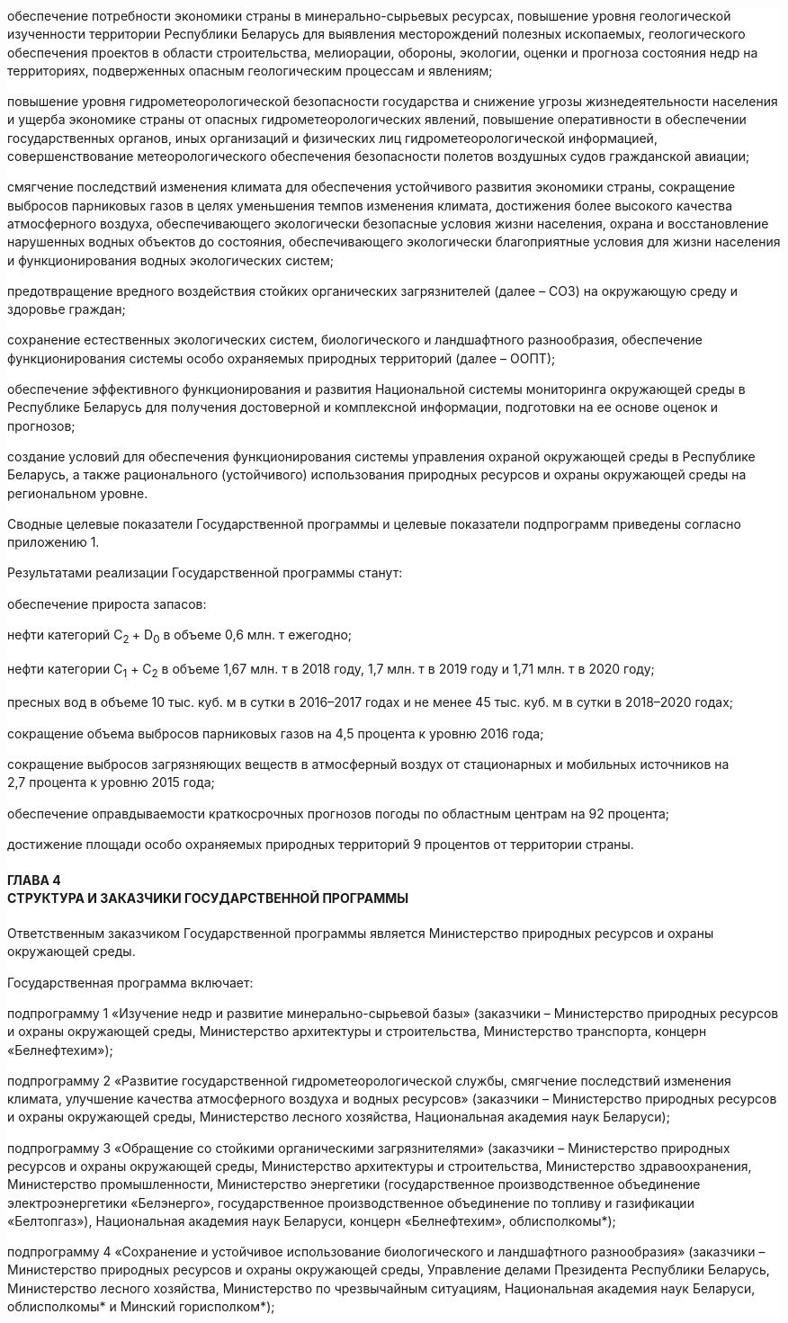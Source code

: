 <p>обеспечение потребности экономики страны в минерально-сырьевых ресурсах, повышение уровня геологической изученности территории Республики Беларусь для выявления месторождений полезных ископаемых, геологического обеспечения проектов в области строительства, мелиорации, обороны, экологии, оценки и прогноза состояния недр на территориях, подверженных опасным геологическим процессам и явлениям;</p>
<p>повышение уровня гидрометеорологической безопасности государства и снижение угрозы жизнедеятельности населения и ущерба экономике страны от опасных гидрометеорологических явлений, повышение оперативности в обеспечении государственных органов, иных организаций и физических лиц гидрометеорологической информацией, совершенствование метеорологического обеспечения безопасности полетов воздушных судов гражданской авиации;</p>
<p>смягчение последствий изменения климата для обеспечения устойчивого развития экономики страны, сокращение выбросов парниковых газов в целях уменьшения темпов изменения климата, достижения более высокого качества атмосферного воздуха, обеспечивающего экологически безопасные условия жизни населения, охрана и восстановление нарушенных водных объектов до состояния, обеспечивающего экологически благоприятные условия для жизни населения и функционирования водных экологических систем;</p>
<p>предотвращение вредного воздействия стойких органических загрязнителей (далее – СОЗ) на окружающую среду и здоровье граждан;</p>
<p>сохранение естественных экологических систем, биологического и ландшафтного разнообразия, обеспечение функционирования системы особо охраняемых природных территорий (далее – ООПТ);</p>
<p>обеспечение эффективного функционирования и развития Национальной системы мониторинга окружающей среды в Республике Беларусь для получения достоверной и комплексной информации, подготовки на ее основе оценок и прогнозов;</p>
<p>создание условий для обеспечения функционирования системы управления охраной окружающей среды в Республике Беларусь, а также рационального (устойчивого) использования природных ресурсов и охраны окружающей среды на региональном уровне.</p>
<p>Сводные целевые показатели Государственной программы и целевые показатели подпрограмм приведены согласно приложению 1.</p>
<p>Результатами реализации Государственной программы станут:</p>
<p>обеспечение прироста запасов:</p>
<p>нефти категорий С<sub>2 </sub>+ D<sub>0</sub> в объеме 0,6 млн. т ежегодно;</p>
<p>нефти категории C<sub>1</sub> + C<sub>2</sub> в объеме 1,67 млн. т в 2018 году, 1,7 млн. т в 2019 году и 1,71 млн. т в 2020 году;</p>
<p>пресных вод в объеме 10 тыс. куб. м в сутки в 2016–2017 годах и не менее 45 тыс. куб. м в сутки в 2018–2020 годах;</p>
<p>сокращение объема выбросов парниковых газов на 4,5 процента к уровню 2016 года;</p>
<p>сокращение выбросов загрязняющих веществ в атмосферный воздух от стационарных и мобильных источников на 2,7 процента к уровню 2015 года;</p>
<p>обеспечение оправдываемости краткосрочных прогнозов погоды по областным центрам на 92 процента;</p>
<p>достижение площади особо охраняемых природных территорий 9 процентов от территории страны.</p>
<h4>ГЛАВА 4<br>СТРУКТУРА И ЗАКАЗЧИКИ ГОСУДАРСТВЕННОЙ ПРОГРАММЫ</h4>
<p>Ответственным заказчиком Государственной программы является Министерство природных ресурсов и охраны окружающей среды.</p>
<p>Государственная программа включает:</p>
<p>подпрограмму 1 «Изучение недр и развитие минерально-сырьевой базы» (заказчики – Министерство природных ресурсов и охраны окружающей среды, Министерство архитектуры и строительства, Министерство транспорта, концерн «Белнефтехим»);</p>
<p>подпрограмму 2 «Развитие государственной гидрометеорологической службы, смягчение последствий изменения климата, улучшение качества атмосферного воздуха и водных ресурсов» (заказчики – Министерство природных ресурсов и охраны окружающей среды, Министерство лесного хозяйства, Национальная академия наук Беларуси);</p>
<p>подпрограмму 3 «Обращение со стойкими органическими загрязнителями» (заказчики – Министерство природных ресурсов и охраны окружающей среды, Министерство архитектуры и строительства, Министерство здравоохранения, Министерство промышленности, Министерство энергетики (государственное производственное объединение электроэнергетики «Белэнерго», государственное производственное объединение по топливу и газификации «Белтопгаз»), Национальная академия наук Беларуси, концерн «Белнефтехим», облисполкомы*);</p>
<p>подпрограмму 4 «Сохранение и устойчивое использование биологического и ландшафтного разнообразия» (заказчики – Министерство природных ресурсов и охраны окружающей среды, Управление делами Президента Республики Беларусь, Министерство лесного хозяйства, Министерство по чрезвычайным ситуациям, Национальная академия наук Беларуси, облисполкомы* и Минский горисполком*);</p>
